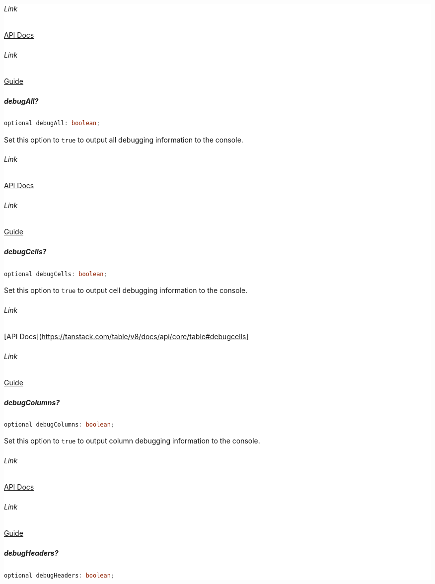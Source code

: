 ###### Link

[API Docs](https://tanstack.com/table/v8/docs/api/core/table#data)

###### Link

[Guide](https://tanstack.com/table/v8/docs/guide/tables)

##### debugAll?

```ts
optional debugAll: boolean;
```

Set this option to `true` to output all debugging information to the console.

###### Link

[API Docs](https://tanstack.com/table/v8/docs/api/core/table#debugall)

###### Link

[Guide](https://tanstack.com/table/v8/docs/guide/tables)

##### debugCells?

```ts
optional debugCells: boolean;
```

Set this option to `true` to output cell debugging information to the console.

###### Link

[API Docs](https://tanstack.com/table/v8/docs/api/core/table#debugcells]

###### Link

[Guide](https://tanstack.com/table/v8/docs/guide/tables)

##### debugColumns?

```ts
optional debugColumns: boolean;
```

Set this option to `true` to output column debugging information to the console.

###### Link

[API Docs](https://tanstack.com/table/v8/docs/api/core/table#debugcolumns)

###### Link

[Guide](https://tanstack.com/table/v8/docs/guide/tables)

##### debugHeaders?

```ts
optional debugHeaders: boolean;
```
